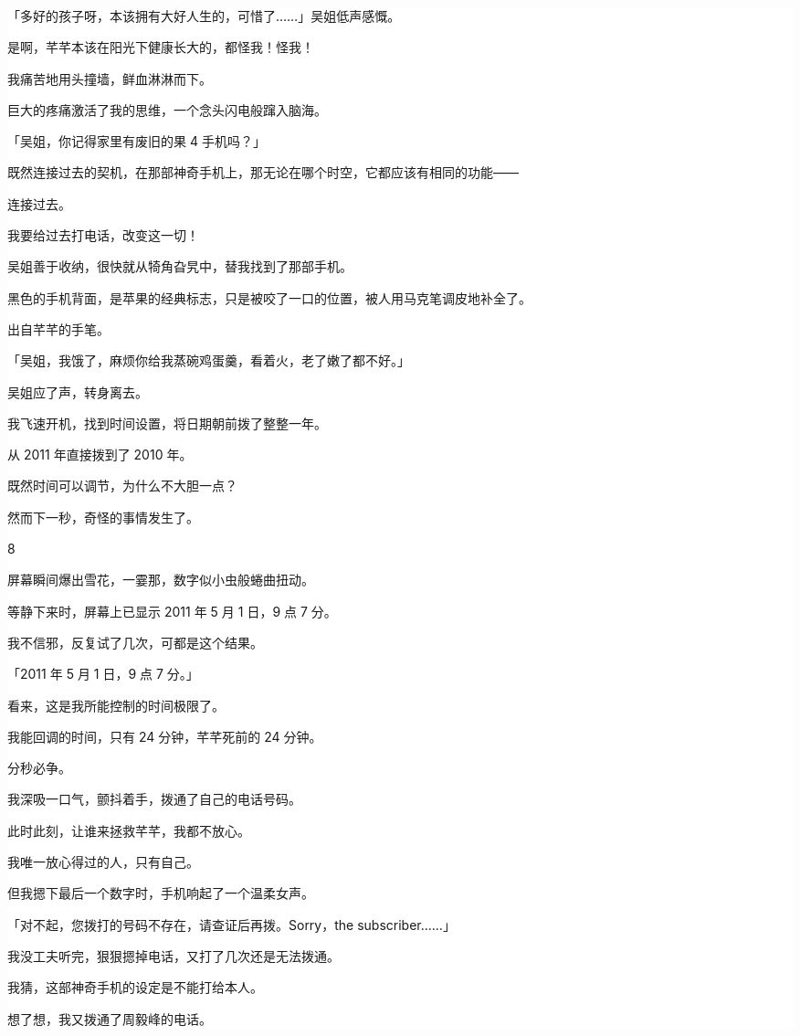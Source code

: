 「多好的孩子呀，本该拥有大好人生的，可惜了……」吴姐低声感慨。

是啊，芊芊本该在阳光下健康长大的，都怪我！怪我！

我痛苦地用头撞墙，鲜血淋淋而下。

巨大的疼痛激活了我的思维，一个念头闪电般蹿入脑海。

「吴姐，你记得家里有废旧的果 4 手机吗？」

既然连接过去的契机，在那部神奇手机上，那无论在哪个时空，它都应该有相同的功能——

连接过去。

我要给过去打电话，改变这一切！

吴姐善于收纳，很快就从犄角旮旯中，替我找到了那部手机。

黑色的手机背面，是苹果的经典标志，只是被咬了一口的位置，被人用马克笔调皮地补全了。

出自芊芊的手笔。

「吴姐，我饿了，麻烦你给我蒸碗鸡蛋羹，看着火，老了嫩了都不好。」

吴姐应了声，转身离去。

我飞速开机，找到时间设置，将日期朝前拨了整整一年。

从 2011 年直接拨到了 2010 年。

既然时间可以调节，为什么不大胆一点？

然而下一秒，奇怪的事情发生了。

8

屏幕瞬间爆出雪花，一霎那，数字似小虫般蜷曲扭动。

等静下来时，屏幕上已显示 2011 年 5 月 1 日，9 点 7 分。

我不信邪，反复试了几次，可都是这个结果。

「2011 年 5 月 1 日，9 点 7 分。」

看来，这是我所能控制的时间极限了。

我能回调的时间，只有 24 分钟，芊芊死前的 24 分钟。

分秒必争。

我深吸一口气，颤抖着手，拨通了自己的电话号码。

此时此刻，让谁来拯救芊芊，我都不放心。

我唯一放心得过的人，只有自己。

但我摁下最后一个数字时，手机响起了一个温柔女声。

「对不起，您拨打的号码不存在，请查证后再拨。Sorry，the subscriber……」

我没工夫听完，狠狠摁掉电话，又打了几次还是无法拨通。

我猜，这部神奇手机的设定是不能打给本人。

想了想，我又拨通了周毅峰的电话。
